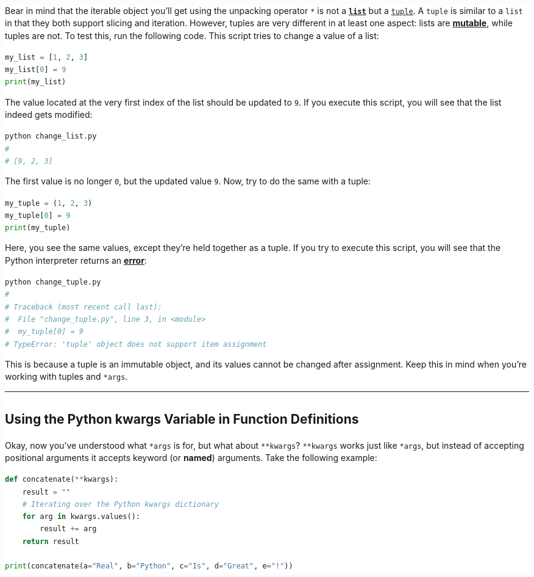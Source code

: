Bear in mind that the iterable object you’ll get using the unpacking operator `*` is not a [**`list`**](/realpython.com/python-list.md) but a [`tuple`](/realpython.com/python-lists-tuples.md). A `tuple` is similar to a `list` in that they both support slicing and iteration. However, tuples are very different in at least one aspect: lists are [**mutable**](/realpython.com/python-mutable-vs-immutable-types.md), while tuples are not. To test this, run the following code. This script tries to change a value of a list:

```py title="change_list.py"
my_list = [1, 2, 3]
my_list[0] = 9
print(my_list)
```

The value located at the very first index of the list should be updated to `9`. If you execute this script, you will see that the list indeed gets modified:

```sh
python change_list.py
#
# [9, 2, 3]
```

The first value is no longer `0`, but the updated value `9`. Now, try to do the same with a tuple:

```py title="change_tuple.py"
my_tuple = (1, 2, 3)
my_tuple[0] = 9
print(my_tuple)
```

Here, you see the same values, except they’re held together as a tuple. If you try to execute this script, you will see that the Python interpreter returns an [**error**](/realpython.com/python-exceptions.md):

```sh
python change_tuple.py
#
# Traceback (most recent call last):
#  File "change_tuple.py", line 3, in <module>
#  my_tuple[0] = 9
# TypeError: 'tuple' object does not support item assignment
```

This is because a tuple is an immutable object, and its values cannot be changed after assignment. Keep this in mind when you’re working with tuples and `*args`.

---

## Using the Python kwargs Variable in Function Definitions

Okay, now you’ve understood what `*args` is for, but what about `**kwargs`? `**kwargs` works just like `*args`, but instead of accepting positional arguments it accepts keyword (or **named**) arguments. Take the following example:

```py title="concatenate.py"
def concatenate(**kwargs):
    result = ""
    # Iterating over the Python kwargs dictionary
    for arg in kwargs.values():
        result += arg
    return result

print(concatenate(a="Real", b="Python", c="Is", d="Great", e="!"))
```
